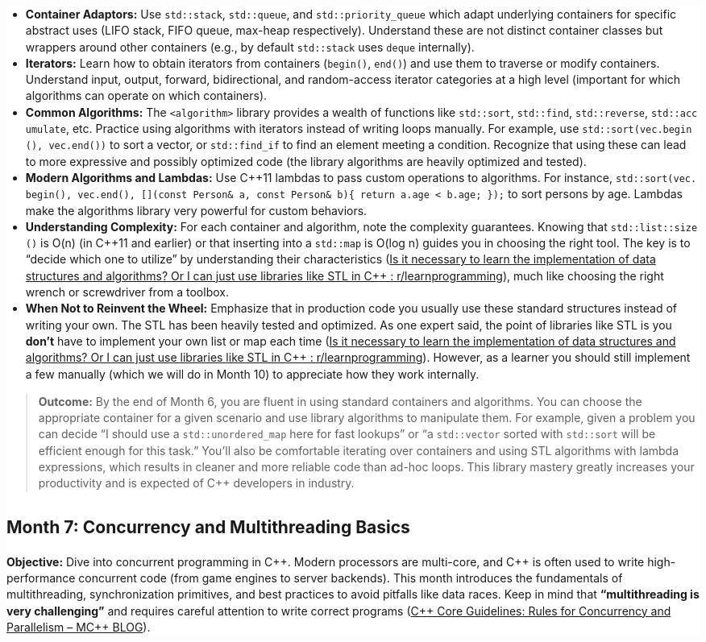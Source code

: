-   **Container Adaptors:** Use `std::stack`, `std::queue`, and `std::priority_queue` which adapt underlying containers for specific abstract uses (LIFO stack, FIFO queue, max-heap respectively). Understand these are not distinct container classes but wrappers around other containers (e.g., by default `std::stack` uses `deque` internally).
-   **Iterators:** Learn how to obtain iterators from containers (`begin()`, `end()`) and use them to traverse or modify containers. Understand input, output, forward, bidirectional, and random-access iterator categories at a high level (important for which algorithms can operate on which containers).
-   **Common Algorithms:** The `<algorithm>` library provides a wealth of functions like `std::sort`, `std::find`, `std::reverse`, `std::accumulate`, etc. Practice using algorithms with iterators instead of writing loops manually. For example, use `std::sort(vec.begin(), vec.end())` to sort a vector, or `std::find_if` to find an element meeting a condition. Recognize that using these can lead to more expressive and possibly optimized code (the library algorithms are heavily optimized and tested).
-   **Modern Algorithms and Lambdas:** Use C++11 lambdas to pass custom operations to algorithms. For instance, `std::sort(vec.begin(), vec.end(), [](const Person& a, const Person& b){ return a.age < b.age; });` to sort persons by age. Lambdas make the algorithms library very powerful for custom behaviors.
-   **Understanding Complexity:** For each container and algorithm, note the complexity guarantees. Knowing that `std::list::size()` is O(n) (in C++11 and earlier) or that inserting into a `std::map` is O(log n) guides you in choosing the right tool. The key is to “decide which one to utilize” by understanding their characteristics ([Is it necessary to learn the implementation of data structures and algorithms? Or I can just use libraries like STL in C++ : r/learnprogramming](https://www.reddit.com/r/learnprogramming/comments/117kn0z/is_it_necessary_to_learn_the_implementation_of/#:~:text=your%20own)), much like choosing the right wrench or screwdriver from a toolbox.
-   **When Not to Reinvent the Wheel:** Emphasize that in production code you usually use these standard structures instead of writing your own. The STL has been heavily tested and optimized. As one expert said, the point of libraries like STL is you **don’t** have to implement your own list or map each time ([Is it necessary to learn the implementation of data structures and algorithms? Or I can just use libraries like STL in C++ : r/learnprogramming](https://www.reddit.com/r/learnprogramming/comments/117kn0z/is_it_necessary_to_learn_the_implementation_of/#:~:text=The%20point%20of%20libraries%20like,have%20to%20implement%20your%20own)). However, as a learner you should still implement a few manually (which we will do in Month 10) to appreciate how they work internally.

> **Outcome:** By the end of Month 6, you are fluent in using standard containers and algorithms. You can choose the appropriate container for a given scenario and use library algorithms to manipulate them. For example, given a problem you can decide “I should use a `std::unordered_map` here for fast lookups” or “a `std::vector` sorted with `std::sort` will be efficient enough for this task.” You’ll also be comfortable iterating over containers and using STL algorithms with lambda expressions, which results in cleaner and more reliable code than ad-hoc loops. This library mastery greatly increases your productivity and is expected of C++ developers in industry.

## Month 7: Concurrency and Multithreading Basics

**Objective:** Dive into concurrent programming in C++. Modern processors are multi-core, and C++ is often used to write high-performance concurrent code (from game engines to server backends). This month introduces the fundamentals of multithreading, synchronization primitives, and best practices to avoid pitfalls like data races. Keep in mind that **“multithreading is very challenging”** and requires careful attention to write correct programs ([C++ Core Guidelines: Rules for Concurrency and Parallelism – MC++ BLOG](https://www.modernescpp.com/index.php/c-core-guidelines-rules-for-concurrency-and-parallelism/#:~:text=This%20is%20the%20first%20rule,The%20rules%20of)).
